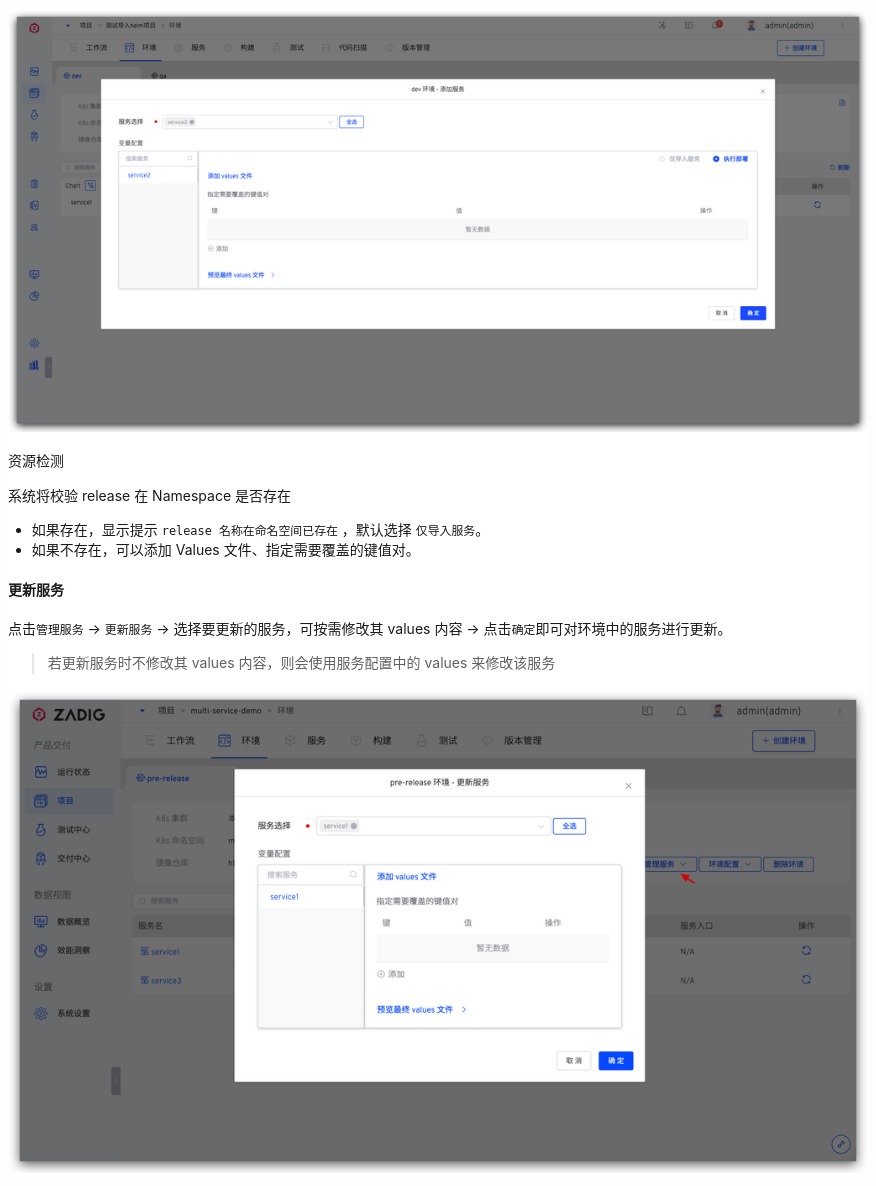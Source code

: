![添加 Helm Chart 服务](../_images/add_helm_chart_service_02.png)

资源检测 

系统将校验 release 在 Namespace 是否存在
- 如果存在，显示提示 `release 名称在命名空间已存在` ，默认选择 `仅导入服务`。
- 如果不存在，可以添加 Values 文件、指定需要覆盖的键值对。


#### 更新服务

点击`管理服务` -> `更新服务` -> 选择要更新的服务，可按需修改其 values 内容 -> 点击`确定`即可对环境中的服务进行更新。

> 若更新服务时不修改其 values 内容，则会使用服务配置中的 values 来修改该服务

![更新 Helm Chart 服务](../_images/update_helm_chart_service.png)
